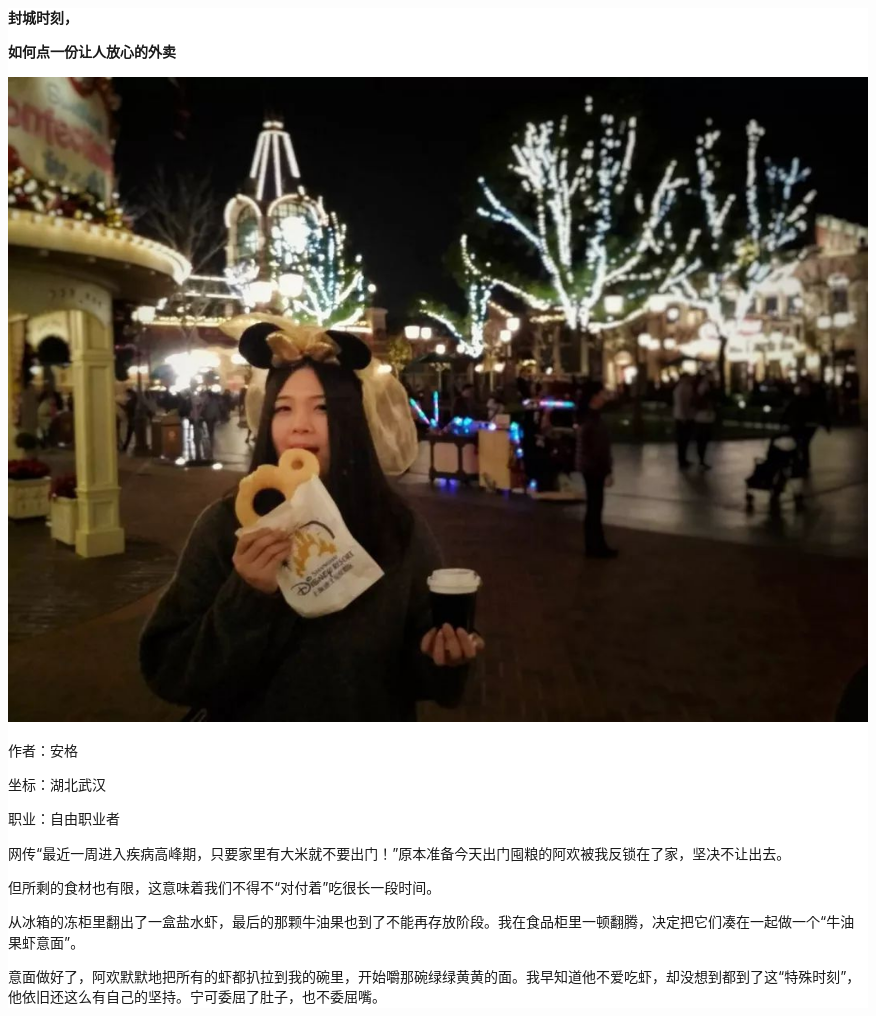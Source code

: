 **封城时刻，**

**如何点一份让人放心的外卖**

![](/images/post/70fafbee0679af5524ea74b486a14ab6.jpg)

作者：安格

坐标：湖北武汉

职业：自由职业者

网传“最近一周进入疾病高峰期，只要家里有大米就不要出门！”原本准备今天出门囤粮的阿欢被我反锁在了家，坚决不让出去。

但所剩的食材也有限，这意味着我们不得不“对付着”吃很长一段时间。

从冰箱的冻柜里翻出了一盒盐水虾，最后的那颗牛油果也到了不能再存放阶段。我在食品柜里一顿翻腾，决定把它们凑在一起做一个“牛油果虾意面”。

意面做好了，阿欢默默地把所有的虾都扒拉到我的碗里，开始嚼那碗绿绿黄黄的面。我早知道他不爱吃虾，却没想到都到了这“特殊时刻”，他依旧还这么有自己的坚持。宁可委屈了肚子，也不委屈嘴。
